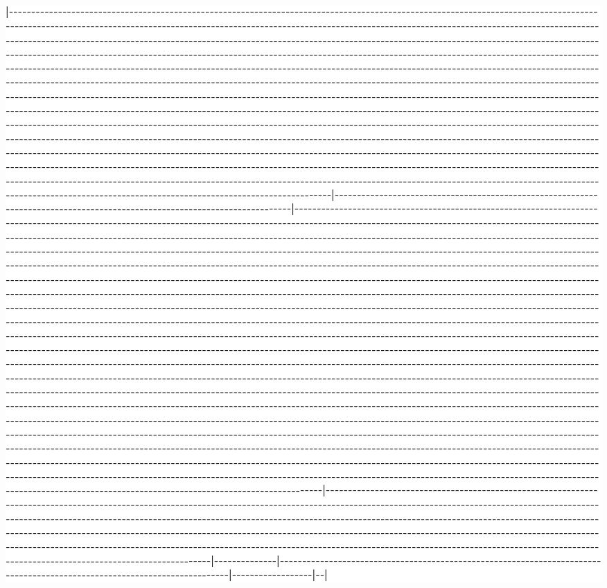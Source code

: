 |-------------------------------------------------------------------------------------------------------------------------------------------------------------------------------------------------------------------------------------------------------------------------------------------------------------------------------------------------------------------------------------------------------------------------------------------------------------------------------------------------------------------------------------------------------------------------------------------------------------------------------------------------------------------------------------------------------------------------------------------------------------------------------------------------------------------------------------------------------------------------------------------------------------------------------------------------------------------------------------------------------------------------------------------------------------------------------------------------------------------------------------------------------------------------------------------------------------------------------------------------------------------------------------------------------------------------------------------------------------------------------------------------------------------------------------------------------------------------------------------------------------------------------------------------------------------------------------------------------------------------------------------------------------------------------------------------------------------------------------------------------------------------------------------------------------------------------------------------------------------------|---------------------------------------------------------------------------------------------------------------------------|--------------------------------------------------------------------------------------------------------------------------------------------------------------------------------------------------------------------------------------------------------------------------------------------------------------------------------------------------------------------------------------------------------------------------------------------------------------------------------------------------------------------------------------------------------------------------------------------------------------------------------------------------------------------------------------------------------------------------------------------------------------------------------------------------------------------------------------------------------------------------------------------------------------------------------------------------------------------------------------------------------------------------------------------------------------------------------------------------------------------------------------------------------------------------------------------------------------------------------------------------------------------------------------------------------------------------------------------------------------------------------------------------------------------------------------------------------------------------------------------------------------------------------------------------------------------------------------------------------------------------------------------------------------------------------------------------------------------------------------------------------------------------------------------------------------------------------------------------------------------------------------------------------------------------------------------------------------------------------------------------------------------------------------------------------------------------------------------------------------------------------------------------------------------------------------------------------------------------------------------------------------------------------------------------------------------------------------------------------------------------------------------------------------------------------------------------------------------------------------------------------------------------------------------------------------------------------------------------------------------------------------------------------------------------------------------------------------------------------------------------------------------------|---------------------------------------------------------------------------------------------------------------------------------------------------------------------------------------------------------------------------------------------------------------------------------------------------------------------------------------------------------------------------------------------------------------------------------------------------------------------------------------------------------------------------------------------------------------------------------------------------------------------------------------------------------------|--------------|--------------------------------------------------------------------------------------------------------------------------|------------------|--|